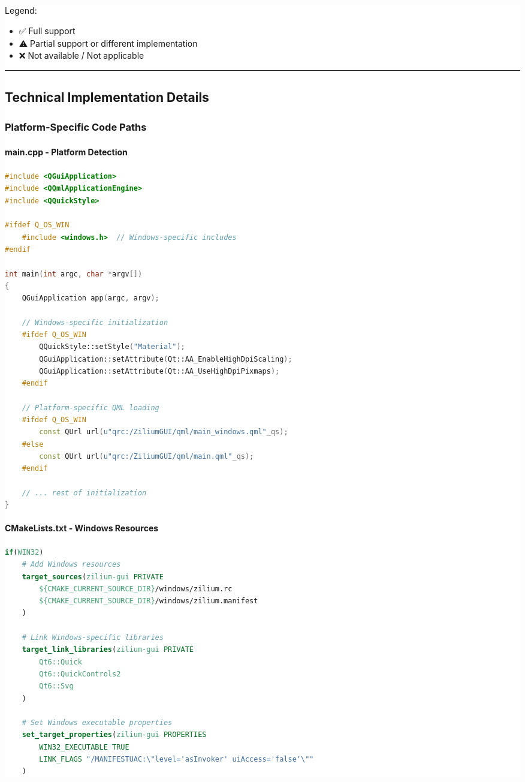 Legend:
- ✅ Full support
- ⚠️ Partial support or different implementation
- ❌ Not available / Not applicable

---

## Technical Implementation Details

### Platform-Specific Code Paths

#### main.cpp - Platform Detection
```cpp
#include <QGuiApplication>
#include <QQmlApplicationEngine>
#include <QQuickStyle>

#ifdef Q_OS_WIN
    #include <windows.h>  // Windows-specific includes
#endif

int main(int argc, char *argv[])
{
    QGuiApplication app(argc, argv);
    
    // Windows-specific initialization
    #ifdef Q_OS_WIN
        QQuickStyle::setStyle("Material");
        QGuiApplication::setAttribute(Qt::AA_EnableHighDpiScaling);
        QGuiApplication::setAttribute(Qt::AA_UseHighDpiPixmaps);
    #endif
    
    // Platform-specific QML loading
    #ifdef Q_OS_WIN
        const QUrl url(u"qrc:/ZiliumGUI/qml/main_windows.qml"_qs);
    #else
        const QUrl url(u"qrc:/ZiliumGUI/qml/main.qml"_qs);
    #endif
    
    // ... rest of initialization
}
```

#### CMakeLists.txt - Windows Resources
```cmake
if(WIN32)
    # Add Windows resources
    target_sources(zilium-gui PRIVATE
        ${CMAKE_CURRENT_SOURCE_DIR}/windows/zilium.rc
        ${CMAKE_CURRENT_SOURCE_DIR}/windows/zilium.manifest
    )
    
    # Link Windows-specific libraries
    target_link_libraries(zilium-gui PRIVATE
        Qt6::Quick
        Qt6::QuickControls2
        Qt6::Svg
    )
    
    # Set Windows executable properties
    set_target_properties(zilium-gui PROPERTIES
        WIN32_EXECUTABLE TRUE
        LINK_FLAGS "/MANIFESTUAC:\"level='asInvoker' uiAccess='false'\""
    )
```